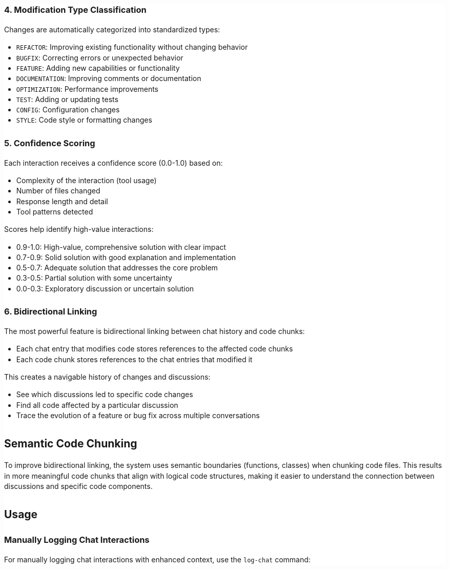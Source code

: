 ### 4. Modification Type Classification

Changes are automatically categorized into standardized types:

- `REFACTOR`: Improving existing functionality without changing behavior
- `BUGFIX`: Correcting errors or unexpected behavior
- `FEATURE`: Adding new capabilities or functionality
- `DOCUMENTATION`: Improving comments or documentation
- `OPTIMIZATION`: Performance improvements
- `TEST`: Adding or updating tests
- `CONFIG`: Configuration changes
- `STYLE`: Code style or formatting changes

### 5. Confidence Scoring

Each interaction receives a confidence score (0.0-1.0) based on:

- Complexity of the interaction (tool usage)
- Number of files changed
- Response length and detail
- Tool patterns detected

Scores help identify high-value interactions:

- 0.9-1.0: High-value, comprehensive solution with clear impact
- 0.7-0.9: Solid solution with good explanation and implementation
- 0.5-0.7: Adequate solution that addresses the core problem
- 0.3-0.5: Partial solution with some uncertainty
- 0.0-0.3: Exploratory discussion or uncertain solution

### 6. Bidirectional Linking

The most powerful feature is bidirectional linking between chat history and code chunks:

- Each chat entry that modifies code stores references to the affected code chunks
- Each code chunk stores references to the chat entries that modified it

This creates a navigable history of changes and discussions:

- See which discussions led to specific code changes
- Find all code affected by a particular discussion
- Trace the evolution of a feature or bug fix across multiple conversations

## Semantic Code Chunking

To improve bidirectional linking, the system uses semantic boundaries (functions, classes) when chunking code files. This results in more meaningful code chunks that align with logical code structures, making it easier to understand the connection between discussions and specific code components.

## Usage

### Manually Logging Chat Interactions

For manually logging chat interactions with enhanced context, use the `log-chat` command:
